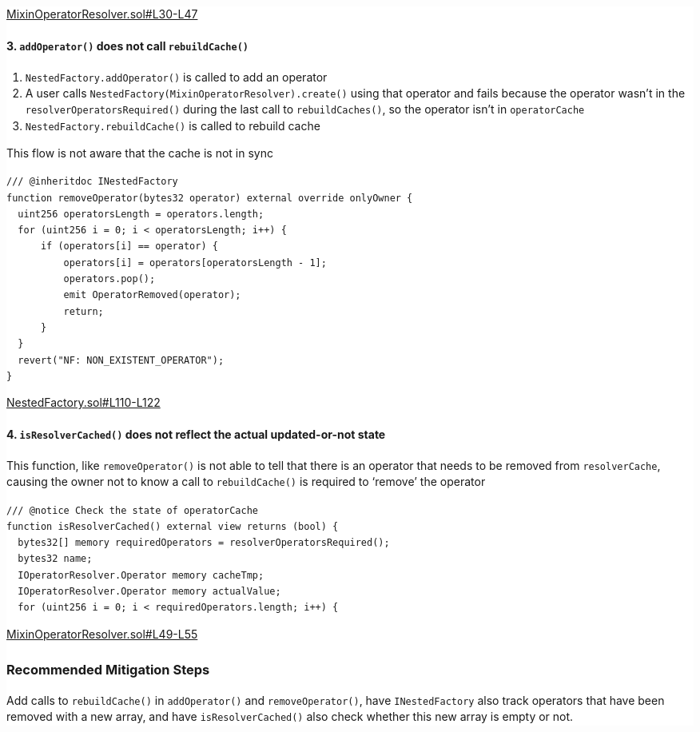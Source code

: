 [MixinOperatorResolver.sol#L30-L47](https://github.com/code-423n4/2022-02-nested/blob/fe6f9ef7783c3c84798c8ab5fc58085a55cebcfc/contracts/abstracts/MixinOperatorResolver.sol#L30-L47)

#### [](#3-addoperator-does-not-call-rebuildcache)3\. `addOperator()` does not call `rebuildCache()`

1.  `NestedFactory.addOperator()` is called to add an operator
2.  A user calls `NestedFactory(MixinOperatorResolver).create()` using that operator and fails because the operator wasn’t in the `resolverOperatorsRequired()` during the last call to `rebuildCaches()`, so the operator isn’t in `operatorCache`
3.  `NestedFactory.rebuildCache()` is called to rebuild cache

This flow is not aware that the cache is not in sync

    /// @inheritdoc INestedFactory
    function removeOperator(bytes32 operator) external override onlyOwner {
      uint256 operatorsLength = operators.length;
      for (uint256 i = 0; i < operatorsLength; i++) {
          if (operators[i] == operator) {
              operators[i] = operators[operatorsLength - 1];
              operators.pop();
              emit OperatorRemoved(operator);
              return;
          }
      }
      revert("NF: NON_EXISTENT_OPERATOR");
    }

[NestedFactory.sol#L110-L122](https://github.com/code-423n4/2022-02-nested/blob/fe6f9ef7783c3c84798c8ab5fc58085a55cebcfc/contracts/NestedFactory.sol#L110-L122)

#### [](#4-isresolvercached-does-not-reflect-the-actual-updated-or-not-state)4\. `isResolverCached()` does not reflect the actual updated-or-not state

This function, like `removeOperator()` is not able to tell that there is an operator that needs to be removed from `resolverCache`, causing the owner not to know a call to `rebuildCache()` is required to ‘remove’ the operator

    /// @notice Check the state of operatorCache
    function isResolverCached() external view returns (bool) {
      bytes32[] memory requiredOperators = resolverOperatorsRequired();
      bytes32 name;
      IOperatorResolver.Operator memory cacheTmp;
      IOperatorResolver.Operator memory actualValue;
      for (uint256 i = 0; i < requiredOperators.length; i++) {

[MixinOperatorResolver.sol#L49-L55](https://github.com/code-423n4/2022-02-nested/blob/fe6f9ef7783c3c84798c8ab5fc58085a55cebcfc/contracts/abstracts/MixinOperatorResolver.sol#L49-L55)

### [](#recommended-mitigation-steps-1)Recommended Mitigation Steps

Add calls to `rebuildCache()` in `addOperator()` and `removeOperator()`, have `INestedFactory` also track operators that have been removed with a new array, and have `isResolverCached()` also check whether this new array is empty or not.
